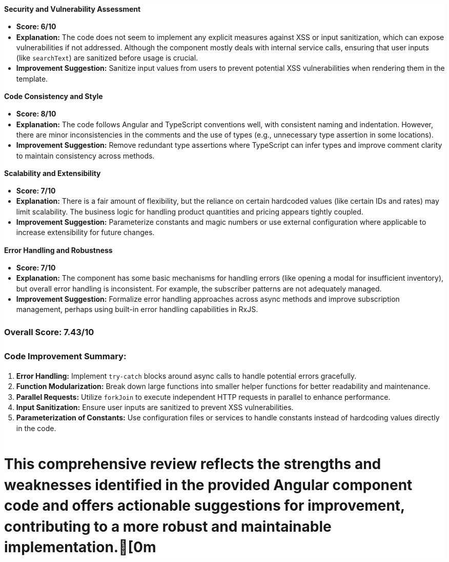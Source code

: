 **Security and Vulnerability Assessment**
- **Score: 6/10**
- **Explanation:** The code does not seem to implement any explicit measures against XSS or input sanitization, which can expose vulnerabilities if not addressed. Although the component mostly deals with internal service calls, ensuring that user inputs (like `searchText`) are sanitized before usage is crucial.
- **Improvement Suggestion:** Sanitize input values from users to prevent potential XSS vulnerabilities when rendering them in the template.

**Code Consistency and Style**
- **Score: 8/10**
- **Explanation:** The code follows Angular and TypeScript conventions well, with consistent naming and indentation. However, there are minor inconsistencies in the comments and the use of types (e.g., unnecessary type assertion in some locations).
- **Improvement Suggestion:** Remove redundant type assertions where TypeScript can infer types and improve comment clarity to maintain consistency across methods.

**Scalability and Extensibility**
- **Score: 7/10**
- **Explanation:** There is a fair amount of flexibility, but the reliance on certain hardcoded values (like certain IDs and rates) may limit scalability. The business logic for handling product quantities and pricing appears tightly coupled.
- **Improvement Suggestion:** Parameterize constants and magic numbers or use external configuration where applicable to increase extensibility for future changes.

**Error Handling and Robustness**
- **Score: 7/10**
- **Explanation:** The component has some basic mechanisms for handling errors (like opening a modal for insufficient inventory), but overall error handling is inconsistent. For example, the subscriber patterns are not adequately managed.
- **Improvement Suggestion:** Formalize error handling approaches across async methods and improve subscription management, perhaps using built-in error handling capabilities in RxJS.

### Overall Score: 7.43/10

### Code Improvement Summary:
1. **Error Handling:** Implement `try-catch` blocks around async calls to handle potential errors gracefully.
2. **Function Modularization:** Break down large functions into smaller helper functions for better readability and maintenance.
3. **Parallel Requests:** Utilize `forkJoin` to execute independent HTTP requests in parallel to enhance performance.
4. **Input Sanitization:** Ensure user inputs are sanitized to prevent XSS vulnerabilities.
5. **Parameterization of Constants:** Use configuration files or services to handle constants instead of hardcoding values directly in the code.

This comprehensive review reflects the strengths and weaknesses identified in the provided Angular component code and offers actionable suggestions for improvement, contributing to a more robust and maintainable implementation.[0m
==================================================
